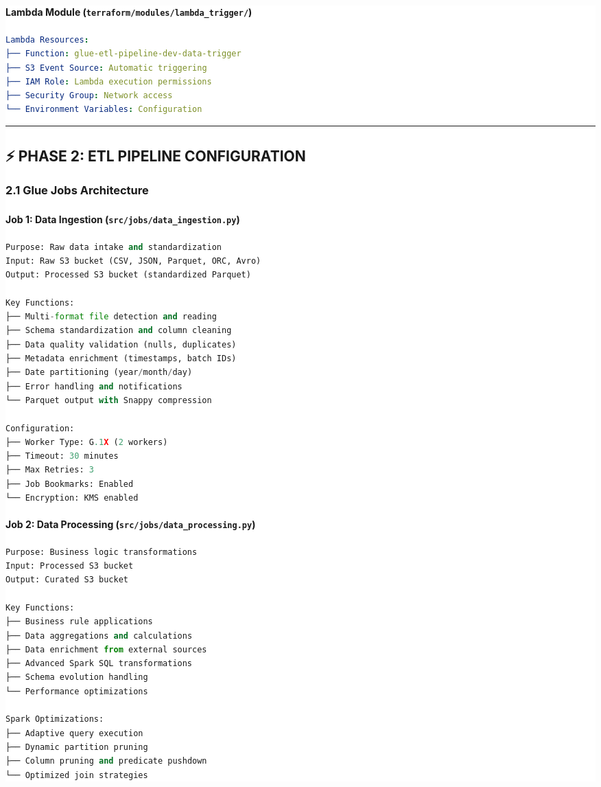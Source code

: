 #### **Lambda Module** (`terraform/modules/lambda_trigger/`)
```yaml
Lambda Resources:
├── Function: glue-etl-pipeline-dev-data-trigger
├── S3 Event Source: Automatic triggering
├── IAM Role: Lambda execution permissions
├── Security Group: Network access
└── Environment Variables: Configuration
```

---

## ⚡ **PHASE 2: ETL PIPELINE CONFIGURATION**

### **2.1 Glue Jobs Architecture**

#### **Job 1: Data Ingestion** (`src/jobs/data_ingestion.py`)
```python
Purpose: Raw data intake and standardization
Input: Raw S3 bucket (CSV, JSON, Parquet, ORC, Avro)
Output: Processed S3 bucket (standardized Parquet)

Key Functions:
├── Multi-format file detection and reading
├── Schema standardization and column cleaning
├── Data quality validation (nulls, duplicates)
├── Metadata enrichment (timestamps, batch IDs)
├── Date partitioning (year/month/day)
├── Error handling and notifications
└── Parquet output with Snappy compression

Configuration:
├── Worker Type: G.1X (2 workers)
├── Timeout: 30 minutes
├── Max Retries: 3
├── Job Bookmarks: Enabled
└── Encryption: KMS enabled
```

#### **Job 2: Data Processing** (`src/jobs/data_processing.py`)
```python
Purpose: Business logic transformations
Input: Processed S3 bucket
Output: Curated S3 bucket

Key Functions:
├── Business rule applications
├── Data aggregations and calculations
├── Data enrichment from external sources
├── Advanced Spark SQL transformations
├── Schema evolution handling
└── Performance optimizations

Spark Optimizations:
├── Adaptive query execution
├── Dynamic partition pruning
├── Column pruning and predicate pushdown
└── Optimized join strategies
```
